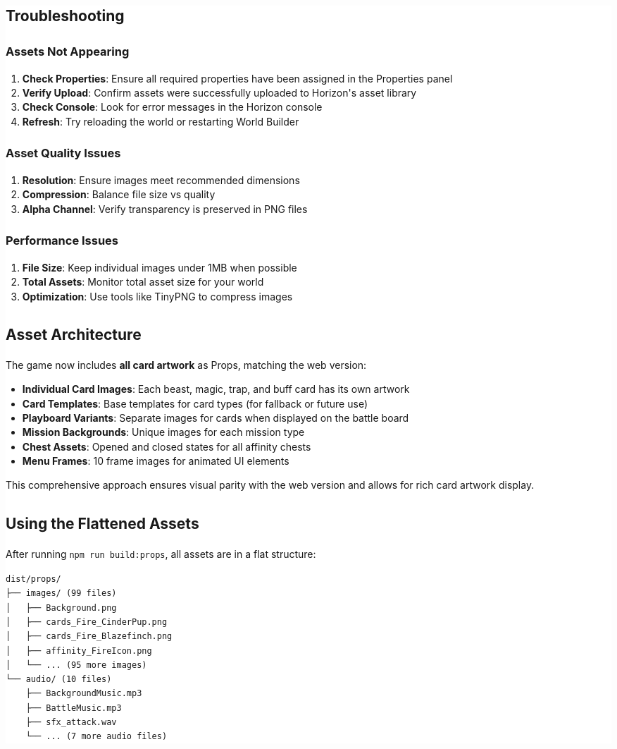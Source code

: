## Troubleshooting

### Assets Not Appearing

1. **Check Properties**: Ensure all required properties have been assigned in the Properties panel
2. **Verify Upload**: Confirm assets were successfully uploaded to Horizon's asset library
3. **Check Console**: Look for error messages in the Horizon console
4. **Refresh**: Try reloading the world or restarting World Builder

### Asset Quality Issues

1. **Resolution**: Ensure images meet recommended dimensions
2. **Compression**: Balance file size vs quality
3. **Alpha Channel**: Verify transparency is preserved in PNG files

### Performance Issues

1. **File Size**: Keep individual images under 1MB when possible
2. **Total Assets**: Monitor total asset size for your world
3. **Optimization**: Use tools like TinyPNG to compress images

## Asset Architecture

The game now includes **all card artwork** as Props, matching the web version:

- **Individual Card Images**: Each beast, magic, trap, and buff card has its own artwork
- **Card Templates**: Base templates for card types (for fallback or future use)
- **Playboard Variants**: Separate images for cards when displayed on the battle board
- **Mission Backgrounds**: Unique images for each mission type
- **Chest Assets**: Opened and closed states for all affinity chests
- **Menu Frames**: 10 frame images for animated UI elements

This comprehensive approach ensures visual parity with the web version and allows for rich card artwork display.

## Using the Flattened Assets

After running `npm run build:props`, all assets are in a flat structure:

```
dist/props/
├── images/ (99 files)
│   ├── Background.png
│   ├── cards_Fire_CinderPup.png
│   ├── cards_Fire_Blazefinch.png
│   ├── affinity_FireIcon.png
│   └── ... (95 more images)
└── audio/ (10 files)
    ├── BackgroundMusic.mp3
    ├── BattleMusic.mp3
    ├── sfx_attack.wav
    └── ... (7 more audio files)
```
